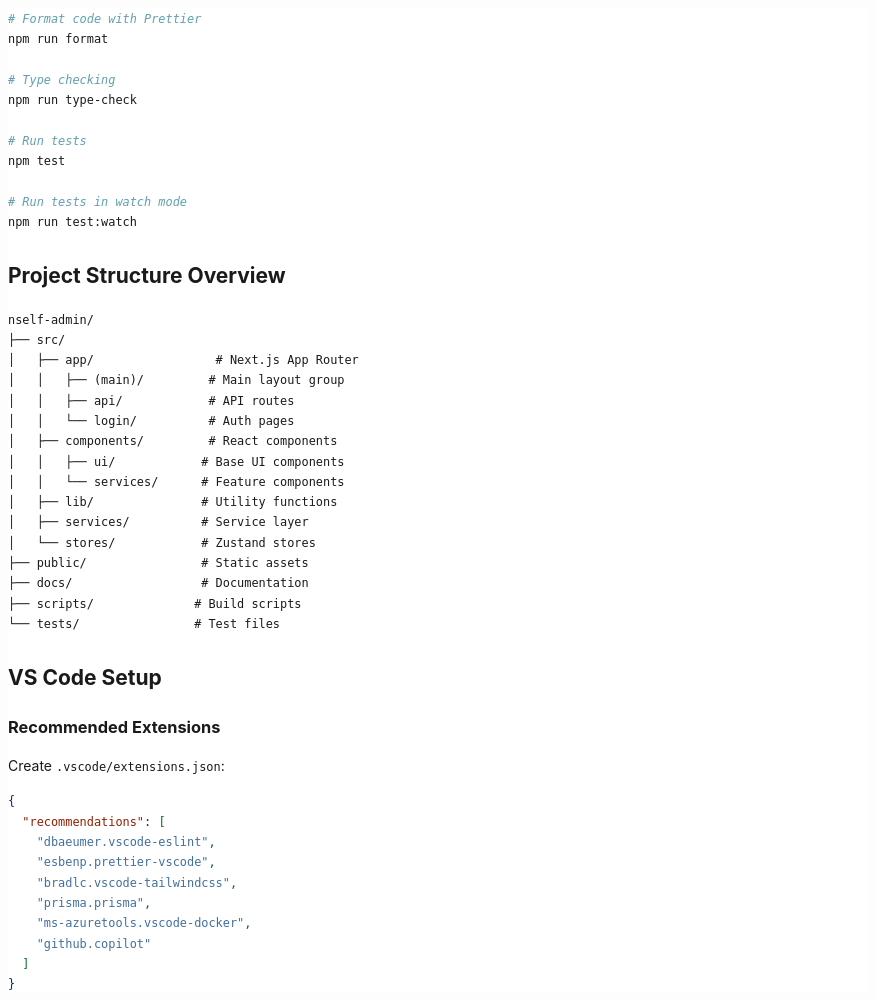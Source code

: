 ```bash
# Format code with Prettier
npm run format

# Type checking
npm run type-check

# Run tests
npm test

# Run tests in watch mode
npm run test:watch
```

## Project Structure Overview

```
nself-admin/
├── src/
│   ├── app/                 # Next.js App Router
│   │   ├── (main)/         # Main layout group
│   │   ├── api/            # API routes
│   │   └── login/          # Auth pages
│   ├── components/         # React components
│   │   ├── ui/            # Base UI components
│   │   └── services/      # Feature components
│   ├── lib/               # Utility functions
│   ├── services/          # Service layer
│   └── stores/            # Zustand stores
├── public/                # Static assets
├── docs/                  # Documentation
├── scripts/              # Build scripts
└── tests/                # Test files
```

## VS Code Setup

### Recommended Extensions

Create `.vscode/extensions.json`:

```json
{
  "recommendations": [
    "dbaeumer.vscode-eslint",
    "esbenp.prettier-vscode",
    "bradlc.vscode-tailwindcss",
    "prisma.prisma",
    "ms-azuretools.vscode-docker",
    "github.copilot"
  ]
}
```
